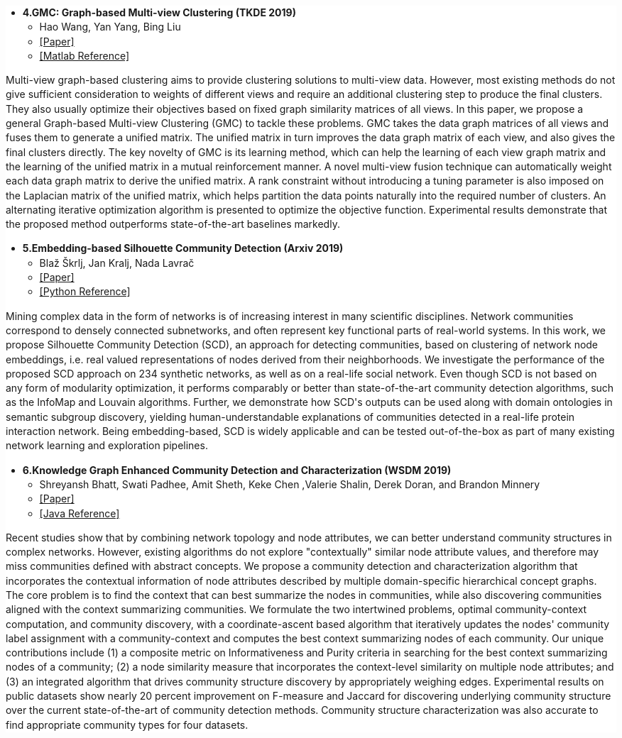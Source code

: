 - **4.GMC: Graph-based Multi-view Clustering (TKDE 2019)**
  - Hao Wang, Yan Yang, Bing Liu
  - [[Paper]](https://www.researchgate.net/publication/331602096_GMC_Graph-based_Multi-view_Clustering)
  - [[Matlab Reference]](https://github.com/cshaowang/gmc)

Multi-view graph-based clustering aims to provide clustering solutions to multi-view data. However, most existing methods do not give sufficient consideration to weights of different views and require an additional clustering step to produce the final clusters. They also usually optimize their objectives based on fixed graph similarity matrices of all views. In this paper, we propose a general Graph-based Multi-view Clustering (GMC) to tackle these problems. GMC takes the data graph matrices of all views and fuses them to generate a unified matrix. The unified matrix in turn improves the data graph matrix of each view, and also gives the final clusters directly. The key novelty of GMC is its learning method, which can help the learning of each view graph matrix and the learning of the unified matrix in a mutual reinforcement manner. A novel multi-view fusion technique can automatically weight each data graph matrix to derive the unified matrix. A rank constraint without introducing a tuning parameter is also imposed on the Laplacian matrix of the unified matrix, which helps partition the data points naturally into the required number of clusters. An alternating iterative optimization algorithm is presented to optimize the objective function. Experimental results demonstrate that the proposed method outperforms state-of-the-art baselines markedly.

- **5.Embedding-based Silhouette Community Detection (Arxiv 2019)**
  - Blaž Škrlj, Jan Kralj, Nada Lavrač
  - [[Paper]](https://arxiv.org/abs/1908.02556)
  - [[Python Reference]](https://arxiv.org/abs/1908.02556)

Mining complex data in the form of networks is of increasing interest in many scientific disciplines. Network communities correspond to densely connected subnetworks, and often represent key functional parts of real-world systems. In this work, we propose Silhouette Community Detection (SCD), an approach for detecting communities, based on clustering of network node embeddings, i.e. real valued representations of nodes derived from their neighborhoods. We investigate the performance of the proposed SCD approach on 234 synthetic networks, as well as on a real-life social network. Even though SCD is not based on any form of modularity optimization, it performs comparably or better than state-of-the-art community detection algorithms, such as the InfoMap and Louvain algorithms. Further, we demonstrate how SCD's outputs can be used along with domain ontologies in semantic subgroup discovery, yielding human-understandable explanations of communities detected in a real-life protein interaction network. Being embedding-based, SCD is widely applicable and can be tested out-of-the-box as part of many existing network learning and exploration pipelines.

- **6.Knowledge Graph Enhanced Community Detection and Characterization (WSDM 2019)**
  - Shreyansh Bhatt, Swati Padhee, Amit Sheth, Keke Chen ,Valerie Shalin, Derek Doran, and Brandon Minnery 
  - [[Paper]](https://dl.acm.org/authorize.cfm?key=N676882)
  - [[Java Reference]](https://github.com/shreyanshbhatt/KnowledgeGraph_in_CommunityDetection)

Recent studies show that by combining network topology and node attributes, we can better understand community structures in complex networks. However, existing algorithms do not explore "contextually" similar node attribute values, and therefore may miss communities defined with abstract concepts. We propose a community detection and characterization algorithm that incorporates the contextual information of node attributes described by multiple domain-specific hierarchical concept graphs. The core problem is to find the context that can best summarize the nodes in communities, while also discovering communities aligned with the context summarizing communities. We formulate the two intertwined problems, optimal community-context computation, and community discovery, with a coordinate-ascent based algorithm that iteratively updates the nodes' community label assignment with a community-context and computes the best context summarizing nodes of each community. Our unique contributions include (1) a composite metric on Informativeness and Purity criteria in searching for the best context summarizing nodes of a community; (2) a node similarity measure that incorporates the context-level similarity on multiple node attributes; and (3) an integrated algorithm that drives community structure discovery by appropriately weighing edges. Experimental results on public datasets show nearly 20 percent improvement on F-measure and Jaccard for discovering underlying community structure over the current state-of-the-art of community detection methods. Community structure characterization was also accurate to find appropriate community types for four datasets.
